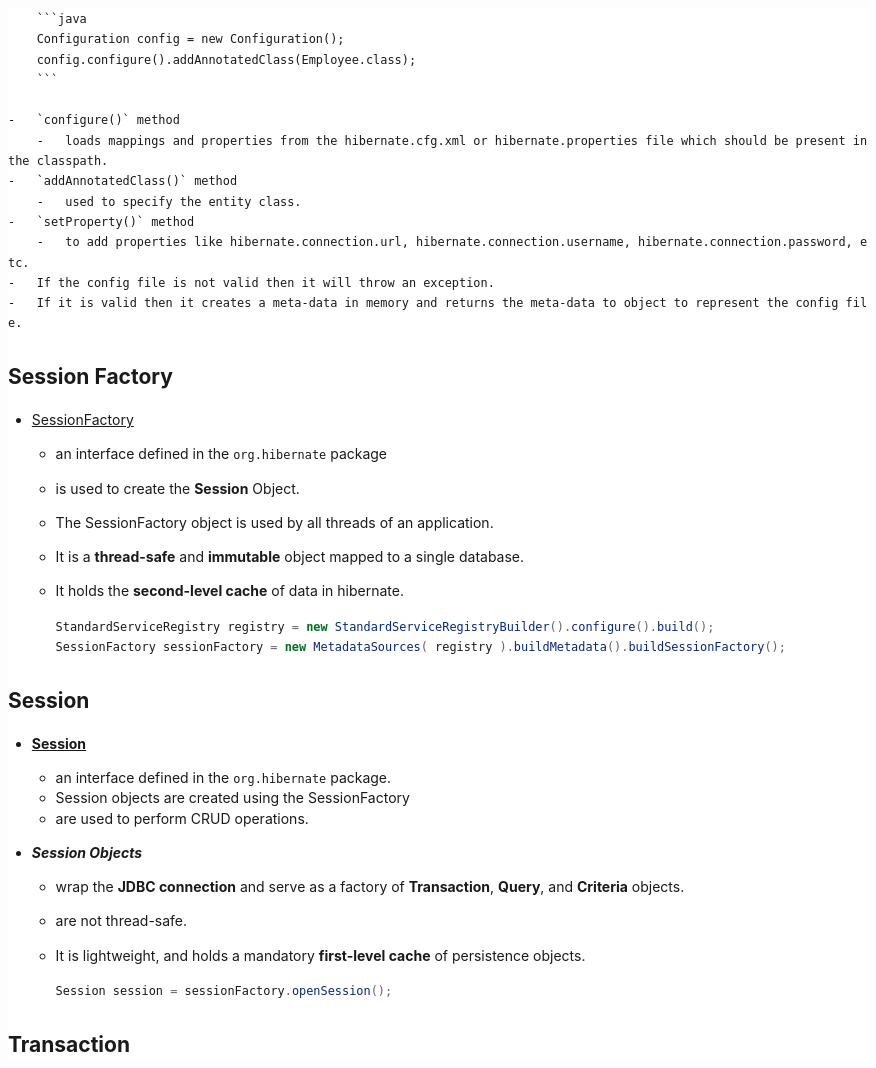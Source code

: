         ```java
        Configuration config = new Configuration();
        config.configure().addAnnotatedClass(Employee.class);
        ```

    -   `configure()` method
        -   loads mappings and properties from the hibernate.cfg.xml or hibernate.properties file which should be present in the classpath.
    -   `addAnnotatedClass()` method
        -   used to specify the entity class.
    -   `setProperty()` method
        -   to add properties like hibernate.connection.url, hibernate.connection.username, hibernate.connection.password, etc.
    -   If the config file is not valid then it will throw an exception.
    -   If it is valid then it creates a meta-data in memory and returns the meta-data to object to represent the config file.

## Session Factory

-   [SessionFactory](https://docs.jboss.org/hibernate/orm/5.4/javadocs/org/hibernate/SessionFactory.html)

    -   an interface defined in the `org.hibernate` package
    -   is used to create the **Session** Object.
    -   The SessionFactory object is used by all threads of an application.
    -   It is a **thread-safe** and **immutable** object mapped to a single database.
    -   It holds the **second-level cache** of data in hibernate.

        ```java
        StandardServiceRegistry registry = new StandardServiceRegistryBuilder().configure().build();
        SessionFactory sessionFactory = new MetadataSources( registry ).buildMetadata().buildSessionFactory();
        ```

## Session

-   **[Session](https://docs.jboss.org/hibernate/orm/5.4/javadocs/org/hibernate/Session.html)**
    -   an interface defined in the `org.hibernate` package.
    -   Session objects are created using the SessionFactory
    -   are used to perform CRUD operations.
-   **_Session Objects_**

    -   wrap the **JDBC connection** and serve as a factory of **Transaction**, **Query**, and **Criteria** objects.
    -   are not thread-safe.
    -   It is lightweight, and holds a mandatory **first-level cache** of persistence objects.

        ```java
        Session session = sessionFactory.openSession();
        ```

## Transaction
